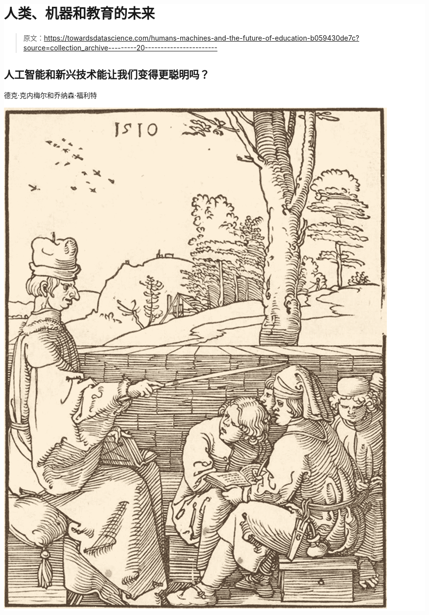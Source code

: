 # 人类、机器和教育的未来

> 原文：<https://towardsdatascience.com/humans-machines-and-the-future-of-education-b059430de7c?source=collection_archive---------20----------------------->

## 人工智能和新兴技术能让我们变得更聪明吗？

德克·克内梅尔和乔纳森·福利特

![](img/0c262abc32c3a738d9ad6104ea7ee1b5.png)
